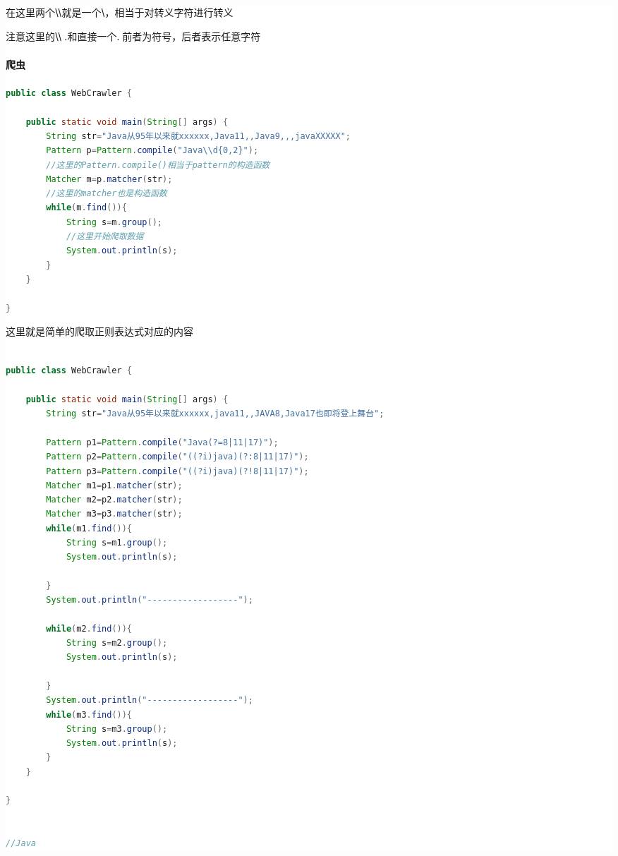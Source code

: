 在这里两个\\\就是一个\\，相当于对转义字符进行转义

注意这里的\\\ .和直接一个. 前者为符号，后者表示任意字符



#### 爬虫

```java
public class WebCrawler {

    public static void main(String[] args) {
        String str="Java从95年以来就xxxxxx,Java11,,Java9,,,javaXXXXX";
        Pattern p=Pattern.compile("Java\\d{0,2}");
        //这里的Pattern.compile()相当于pattern的构造函数
        Matcher m=p.matcher(str);
		//这里的matcher也是构造函数
        while(m.find()){
            String s=m.group();
            //这里开始爬取数据
            System.out.println(s);
        }
    }

}
```

这里就是简单的爬取正则表达式对应的内容





```java

public class WebCrawler {

    public static void main(String[] args) {
        String str="Java从95年以来就xxxxxx,java11,,JAVA8,Java17也即将登上舞台";

        Pattern p1=Pattern.compile("Java(?=8|11|17)");
        Pattern p2=Pattern.compile("((?i)java)(?:8|11|17)");
        Pattern p3=Pattern.compile("((?i)java)(?!8|11|17)");
        Matcher m1=p1.matcher(str);
        Matcher m2=p2.matcher(str);
        Matcher m3=p3.matcher(str);
        while(m1.find()){
            String s=m1.group();
            System.out.println(s);

        }
        System.out.println("------------------");

        while(m2.find()){
            String s=m2.group();
            System.out.println(s);

        }
        System.out.println("------------------");
        while(m3.find()){
            String s=m3.group();
            System.out.println(s);
        }
    }

}


//Java
```